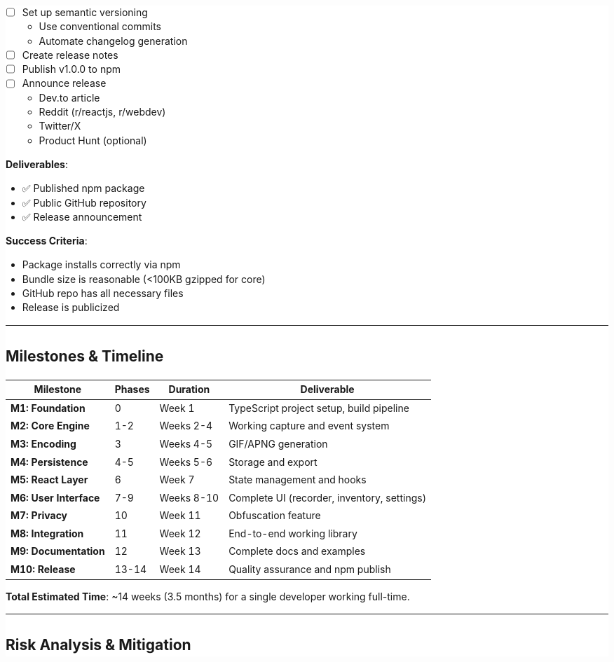 - [ ] Set up semantic versioning
  - Use conventional commits
  - Automate changelog generation
- [ ] Create release notes
- [ ] Publish v1.0.0 to npm
- [ ] Announce release
  - Dev.to article
  - Reddit (r/reactjs, r/webdev)
  - Twitter/X
  - Product Hunt (optional)

**Deliverables**:

- ✅ Published npm package
- ✅ Public GitHub repository
- ✅ Release announcement

**Success Criteria**:

- Package installs correctly via npm
- Bundle size is reasonable (<100KB gzipped for core)
- GitHub repo has all necessary files
- Release is publicized

---

## Milestones & Timeline

| Milestone              | Phases | Duration   | Deliverable                                 |
| ---------------------- | ------ | ---------- | ------------------------------------------- |
| **M1: Foundation**     | 0      | Week 1     | TypeScript project setup, build pipeline    |
| **M2: Core Engine**    | 1-2    | Weeks 2-4  | Working capture and event system            |
| **M3: Encoding**       | 3      | Weeks 4-5  | GIF/APNG generation                         |
| **M4: Persistence**    | 4-5    | Weeks 5-6  | Storage and export                          |
| **M5: React Layer**    | 6      | Week 7     | State management and hooks                  |
| **M6: User Interface** | 7-9    | Weeks 8-10 | Complete UI (recorder, inventory, settings) |
| **M7: Privacy**        | 10     | Week 11    | Obfuscation feature                         |
| **M8: Integration**    | 11     | Week 12    | End-to-end working library                  |
| **M9: Documentation**  | 12     | Week 13    | Complete docs and examples                  |
| **M10: Release**       | 13-14  | Week 14    | Quality assurance and npm publish           |

**Total Estimated Time**: ~14 weeks (3.5 months) for a single developer working full-time.

---

## Risk Analysis & Mitigation
